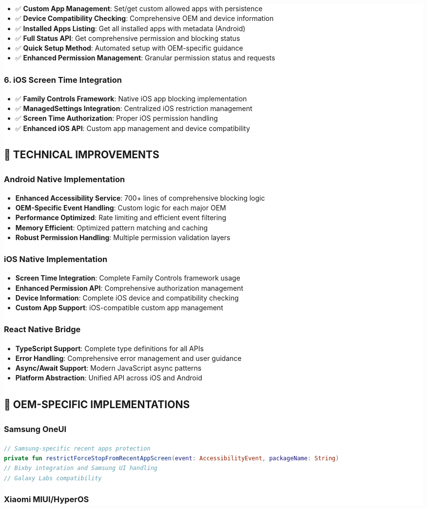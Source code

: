 - ✅ **Custom App Management**: Set/get custom allowed apps with persistence
- ✅ **Device Compatibility Checking**: Comprehensive OEM and device information
- ✅ **Installed Apps Listing**: Get all installed apps with metadata (Android)
- ✅ **Full Status API**: Get comprehensive permission and blocking status
- ✅ **Quick Setup Method**: Automated setup with OEM-specific guidance
- ✅ **Enhanced Permission Management**: Granular permission status and requests

### 6. **iOS Screen Time Integration**

- ✅ **Family Controls Framework**: Native iOS app blocking implementation
- ✅ **ManagedSettings Integration**: Centralized iOS restriction management
- ✅ **Screen Time Authorization**: Proper iOS permission handling
- ✅ **Enhanced iOS API**: Custom app management and device compatibility

## 🔧 **TECHNICAL IMPROVEMENTS**

### Android Native Implementation

- **Enhanced Accessibility Service**: 700+ lines of comprehensive blocking logic
- **OEM-Specific Event Handling**: Custom logic for each major OEM
- **Performance Optimized**: Rate limiting and efficient event filtering
- **Memory Efficient**: Optimized pattern matching and caching
- **Robust Permission Handling**: Multiple permission validation layers

### iOS Native Implementation

- **Screen Time Integration**: Complete Family Controls framework usage
- **Enhanced Permission API**: Comprehensive authorization management
- **Device Information**: Complete iOS device and compatibility checking
- **Custom App Support**: iOS-compatible custom app management

### React Native Bridge

- **TypeScript Support**: Complete type definitions for all APIs
- **Error Handling**: Comprehensive error management and user guidance
- **Async/Await Support**: Modern JavaScript async patterns
- **Platform Abstraction**: Unified API across iOS and Android

## 📱 **OEM-SPECIFIC IMPLEMENTATIONS**

### Samsung OneUI

```kotlin
// Samsung-specific recent apps protection
private fun restrictForceStopFromRecentAppScreen(event: AccessibilityEvent, packageName: String)
// Bixby integration and Samsung UI handling
// Galaxy Labs compatibility
```

### Xiaomi MIUI/HyperOS
